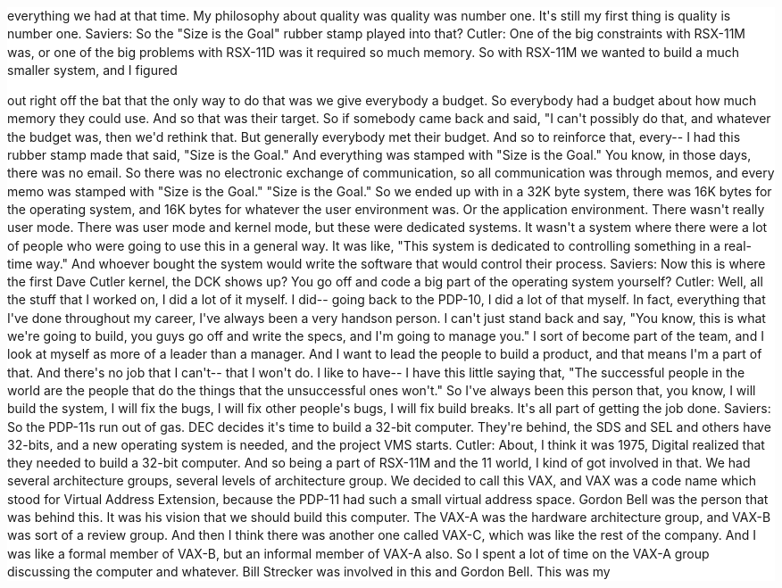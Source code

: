 everything we had at that time. My philosophy about quality was quality was number one. It's still my first
thing is quality is number one.
Saviers: So the "Size is the Goal" rubber stamp played into that?
Cutler: One of the big constraints with RSX-11M was, or one of the big problems with RSX-11D was it
required so much memory. So with RSX-11M we wanted to build a much smaller system, and I figured 

out right off the bat that the only way to do that was we give everybody a budget. So everybody had a
budget about how much memory they could use. And so that was their target. So if somebody came back
and said, "I can't possibly do that, and whatever the budget was, then we'd rethink that. But generally
everybody met their budget. And so to reinforce that, every-- I had this rubber stamp made that said,
"Size is the Goal." And everything was stamped with "Size is the Goal." You know, in those days, there
was no email. So there was no electronic exchange of communication, so all communication was through
memos, and every memo was stamped with "Size is the Goal." "Size is the Goal." So we ended up with in
a 32K byte system, there was 16K bytes for the operating system, and 16K bytes for whatever the user
environment was. Or the application environment. There wasn't really user mode. There was user mode
and kernel mode, but these were dedicated systems. It wasn't a system where there were a lot of people
who were going to use this in a general way. It was like, "This system is dedicated to controlling
something in a real-time way." And whoever bought the system would write the software that would
control their process.
Saviers: Now this is where the first Dave Cutler kernel, the DCK shows up? You go off and code a big
part of the operating system yourself?
Cutler: Well, all the stuff that I worked on, I did a lot of it myself. I did-- going back to the PDP-10, I did a
lot of that myself. In fact, everything that I've done throughout my career, I've always been a very handson person. I can't just stand back and say, "You know, this is what we're going to build, you guys go off
and write the specs, and I'm going to manage you." I sort of become part of the team, and I look at myself
as more of a leader than a manager. And I want to lead the people to build a product, and that means I'm
a part of that. And there's no job that I can't-- that I won't do. I like to have-- I have this little saying that,
"The successful people in the world are the people that do the things that the unsuccessful ones won't."
So I've always been this person that, you know, I will build the system, I will fix the bugs, I will fix other
people's bugs, I will fix build breaks. It's all part of getting the job done.
Saviers: So the PDP-11s run out of gas. DEC decides it's time to build a 32-bit computer. They're
behind, the SDS and SEL and others have 32-bits, and a new operating system is needed, and the
project VMS starts.
Cutler: About, I think it was 1975, Digital realized that they needed to build a 32-bit computer. And so
being a part of RSX-11M and the 11 world, I kind of got involved in that. We had several architecture
groups, several levels of architecture group. We decided to call this VAX, and VAX was a code name
which stood for Virtual Address Extension, because the PDP-11 had such a small virtual address space.
Gordon Bell was the person that was behind this. It was his vision that we should build this computer. The
VAX-A was the hardware architecture group, and VAX-B was sort of a review group. And then I think
there was another one called VAX-C, which was like the rest of the company. And I was like a formal
member of VAX-B, but an informal member of VAX-A also. So I spent a lot of time on the VAX-A group
discussing the computer and whatever. Bill Strecker was involved in this and Gordon Bell. This was my